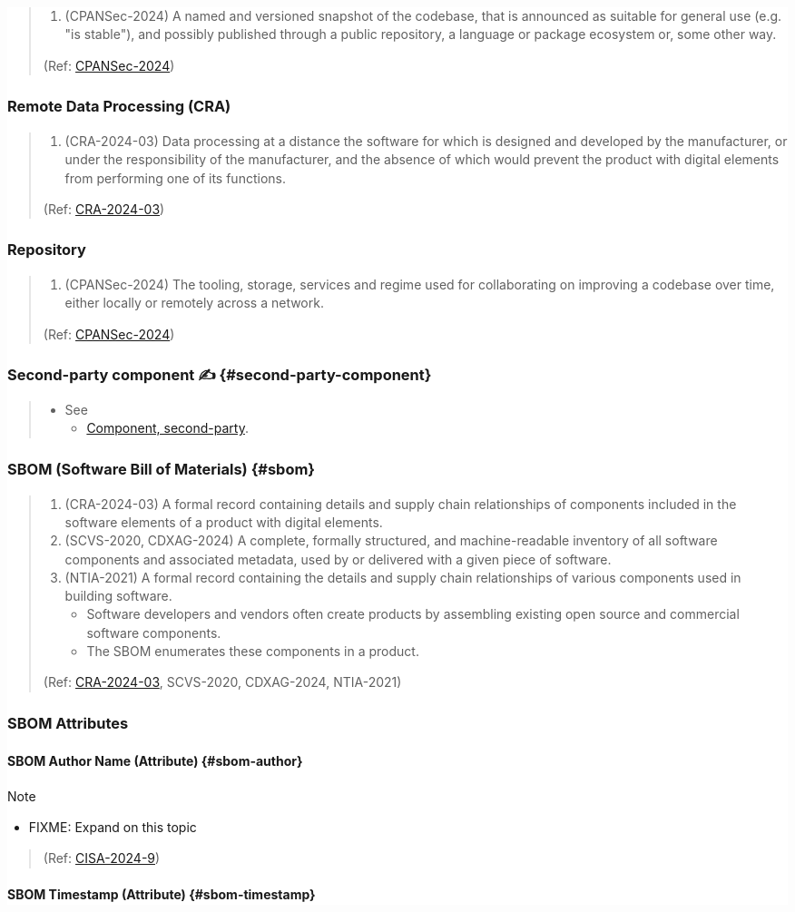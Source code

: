 > 1. (CPANSec-2024) A named and versioned snapshot of the codebase, that is announced as suitable for general use (e.g. "is stable"), and possibly published through a public repository, a language or package ecosystem or, some other way.
>
> (Ref: [CPANSec-2024](#references-and-terms))


### Remote Data Processing (CRA)

> 1. (CRA-2024-03) Data processing at a distance the software for which is designed and developed by the manufacturer, or under the responsibility of the manufacturer, and the absence of which would prevent the product with digital elements from performing one of its functions.
>
> (Ref: [CRA-2024-03](#references-and-terms))

### Repository

> 1. (CPANSec-2024) The tooling, storage, services and regime used for collaborating on improving a codebase over time, either locally or remotely across a network.
>
> (Ref: [CPANSec-2024](#references-and-terms))


### Second-party component ✍️ {#second-party-component}

> * See
>     * [Component, second-party](#second-party).


### SBOM (Software Bill of Materials) {#sbom}

> 1. (CRA-2024-03) A formal record containing details and supply chain relationships of components included in the software elements of a product with digital elements.
> 1. (SCVS-2020, CDXAG-2024) A complete, formally structured, and machine-readable inventory of all software components and associated metadata, used by or delivered with a given piece of software.
> 1. (NTIA-2021) A formal record containing the details and supply chain relationships of various components used in building software.
>     * Software developers and vendors often create products by assembling existing open source and commercial software components.
>     * The SBOM enumerates these components in a product.
>
> (Ref: [CRA-2024-03](#references-and-terms), SCVS-2020, CDXAG-2024, NTIA-2021)


### SBOM Attributes

#### SBOM Author Name (Attribute) {#sbom-author}

> [!NOTE]
> * FIXME: Expand on this topic

> (Ref: [CISA-2024-9](#references-and-terms))

#### SBOM Timestamp (Attribute) {#sbom-timestamp}
